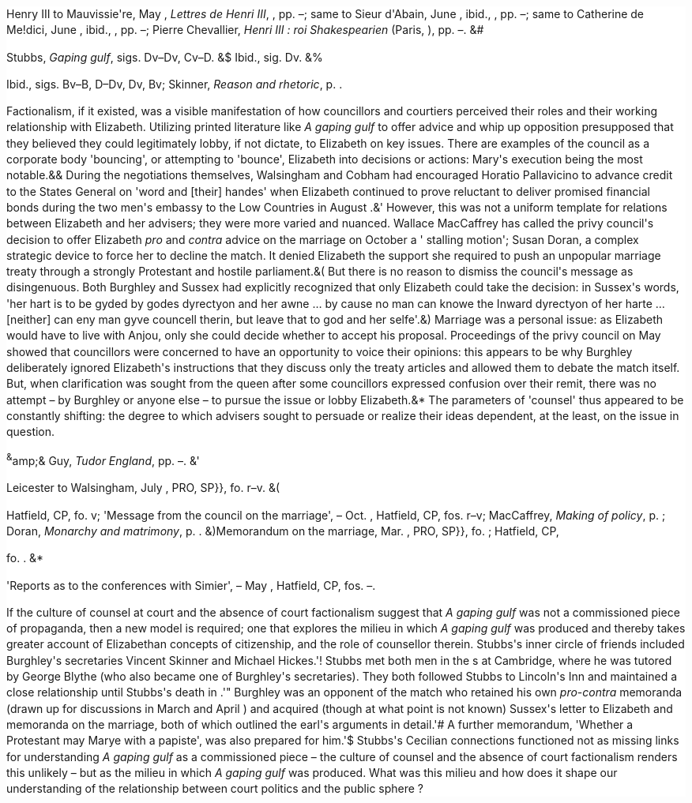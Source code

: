  Henry III to Mauvissie're, May , *Lettres de Henri III*, , pp. –; same to Sieur d'Abain, June , ibid., , pp. –; same to Catherine de Me!dici, June , ibid., , pp. –; Pierre Chevallier, *Henri III : roi Shakespearien* (Paris, ), pp. –. &#

 Stubbs, *Gaping gulf*, sigs. Dv–Dv, Cv–D. &\$ Ibid., sig. Dv. &%

Ibid., sigs. Bv–B, D–Dv, Dv, Bv; Skinner, *Reason and rhetoric*, p. .

Factionalism, if it existed, was a visible manifestation of how councillors and courtiers perceived their roles and their working relationship with Elizabeth. Utilizing printed literature like *A gaping gulf* to offer advice and whip up opposition presupposed that they believed they could legitimately lobby, if not dictate, to Elizabeth on key issues. There are examples of the council as a corporate body 'bouncing', or attempting to 'bounce', Elizabeth into decisions or actions: Mary's execution being the most notable.&& During the negotiations themselves, Walsingham and Cobham had encouraged Horatio Pallavicino to advance credit to the States General on 'word and [their] handes' when Elizabeth continued to prove reluctant to deliver promised financial bonds during the two men's embassy to the Low Countries in August .&' However, this was not a uniform template for relations between Elizabeth and her advisers; they were more varied and nuanced. Wallace MacCaffrey has called the privy council's decision to offer Elizabeth *pro* and *contra* advice on the marriage on October a ' stalling motion'; Susan Doran, a complex strategic device to force her to decline the match. It denied Elizabeth the support she required to push an unpopular marriage treaty through a strongly Protestant and hostile parliament.&( But there is no reason to dismiss the council's message as disingenuous. Both Burghley and Sussex had explicitly recognized that only Elizabeth could take the decision: in Sussex's words, 'her hart is to be gyded by godes dyrectyon and her awne … by cause no man can knowe the Inward dyrectyon of her harte … [neither] can eny man gyve councell therin, but leave that to god and her selfe'.&) Marriage was a personal issue: as Elizabeth would have to live with Anjou, only she could decide whether to accept his proposal. Proceedings of the privy council on May showed that councillors were concerned to have an opportunity to voice their opinions: this appears to be why Burghley deliberately ignored Elizabeth's instructions that they discuss only the treaty articles and allowed them to debate the match itself. But, when clarification was sought from the queen after some councillors expressed confusion over their remit, there was no attempt – by Burghley or anyone else – to pursue the issue or lobby Elizabeth.&\* The parameters of 'counsel' thus appeared to be constantly shifting: the degree to which advisers sought to persuade or realize their ideas dependent, at the least, on the issue in question.

<sup>&</sup>amp;& Guy, *Tudor England*, pp. –. &'

Leicester to Walsingham, July , PRO, SP}}, fo. r–v. &(

Hatfield, CP, fo. v; 'Message from the council on the marriage', – Oct. , Hatfield, CP, fos. r–v; MacCaffrey, *Making of policy*, p. ; Doran, *Monarchy and matrimony*, p. . &)Memorandum on the marriage, Mar. , PRO, SP}}, fo. ; Hatfield, CP,

fo. . &\*

'Reports as to the conferences with Simier', – May , Hatfield, CP, fos. –.

If the culture of counsel at court and the absence of court factionalism suggest that *A gaping gulf* was not a commissioned piece of propaganda, then a new model is required; one that explores the milieu in which *A gaping gulf* was produced and thereby takes greater account of Elizabethan concepts of citizenship, and the role of counsellor therein. Stubbs's inner circle of friends included Burghley's secretaries Vincent Skinner and Michael Hickes.'! Stubbs met both men in the s at Cambridge, where he was tutored by George Blythe (who also became one of Burghley's secretaries). They both followed Stubbs to Lincoln's Inn and maintained a close relationship until Stubbs's death in .'" Burghley was an opponent of the match who retained his own *pro*-*contra* memoranda (drawn up for discussions in March and April ) and acquired (though at what point is not known) Sussex's letter to Elizabeth and memoranda on the marriage, both of which outlined the earl's arguments in detail.'# A further memorandum, 'Whether a Protestant may Marye with a papiste', was also prepared for him.'\$ Stubbs's Cecilian connections functioned not as missing links for understanding *A gaping gulf* as a commissioned piece – the culture of counsel and the absence of court factionalism renders this unlikely – but as the milieu in which *A gaping gulf* was produced. What was this milieu and how does it shape our understanding of the relationship between court politics and the public sphere ?
